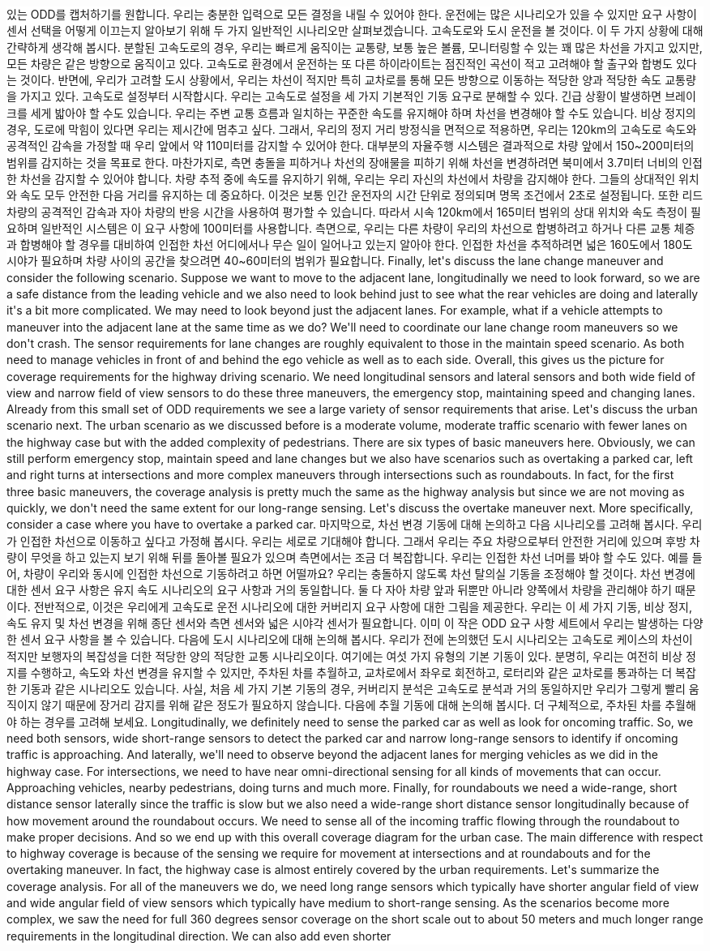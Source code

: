 있는 ODD를 캡처하기를 원합니다. 우리는 충분한 입력으로 모든 결정을 내릴 수 있어야 한다. 운전에는 많은 시나리오가 있을 수 있지만 요구 사항이 센서 선택을 어떻게 이끄는지 알아보기 위해 두 가지 일반적인 시나리오만 살펴보겠습니다. 고속도로와 도시 운전을 볼 것이다. 이 두 가지 상황에 대해 간략하게 생각해 봅시다. 분할된 고속도로의 경우, 우리는 빠르게 움직이는 교통량, 보통 높은 볼륨, 모니터링할 수 있는 꽤 많은 차선을 가지고 있지만, 모든 차량은 같은 방향으로 움직이고 있다. 고속도로 환경에서 운전하는 또 다른 하이라이트는 점진적인 곡선이 적고 고려해야 할 출구와 합병도 있다는 것이다. 반면에, 우리가 고려할 도시 상황에서, 우리는 차선이 적지만 특히 교차로를 통해 모든 방향으로 이동하는 적당한 양과 적당한 속도 교통량을 가지고 있다. 고속도로 설정부터 시작합시다. 우리는 고속도로 설정을 세 가지 기본적인 기동 요구로 분해할 수 있다. 긴급 상황이 발생하면 브레이크를 세게 밟아야 할 수도 있습니다. 우리는 주변 교통 흐름과 일치하는 꾸준한 속도를 유지해야 하며 차선을 변경해야 할 수도 있습니다. 비상 정지의 경우, 도로에 막힘이 있다면 우리는 제시간에 멈추고 싶다. 그래서, 우리의 정지 거리 방정식을 면적으로 적용하면, 우리는 120km의 고속도로 속도와 공격적인 감속을 가정할 때 우리 앞에서 약 110미터를 감지할 수 있어야 한다. 대부분의 자율주행 시스템은 결과적으로 차량 앞에서 150~200미터의 범위를 감지하는 것을 목표로 한다. 마찬가지로, 측면 충돌을 피하거나 차선의 장애물을 피하기 위해 차선을 변경하려면 북미에서 3.7미터 너비의 인접한 차선을 감지할 수 있어야 합니다. 차량 추적 중에 속도를 유지하기 위해, 우리는 우리 자신의 차선에서 차량을 감지해야 한다. 그들의 상대적인 위치와 속도 모두 안전한 다음 거리를 유지하는 데 중요하다. 이것은 보통 인간 운전자의 시간 단위로 정의되며 명목 조건에서 2초로 설정됩니다. 또한 리드 차량의 공격적인 감속과 자아 차량의 반응 시간을 사용하여 평가할 수 있습니다. 따라서 시속 120km에서 165미터 범위의 상대 위치와 속도 측정이 필요하며 일반적인 시스템은 이 요구 사항에 100미터를 사용합니다. 측면으로, 우리는 다른 차량이 우리의 차선으로 합병하려고 하거나 다른 교통 체증과 합병해야 할 경우를 대비하여 인접한 차선 어디에서나 무슨 일이 일어나고 있는지 알아야 한다. 인접한 차선을 추적하려면 넓은 160도에서 180도 시야가 필요하며 차량 사이의 공간을 찾으려면 40~60미터의 범위가 필요합니다.  Finally, let's discuss the lane change maneuver and consider the following scenario. Suppose we want to move to the adjacent lane, longitudinally we need to look forward, so we are a safe distance from the leading vehicle and we also need to look behind just to see what the rear vehicles are doing and laterally it's a bit more complicated. We may need to look beyond just the adjacent lanes. For example, what if a vehicle attempts to maneuver into the adjacent lane at the same time as we do? We'll need to coordinate our lane change room maneuvers so we don't crash. The sensor requirements for lane changes are roughly equivalent to those in the maintain speed scenario. As both need to manage vehicles in front of and behind the ego vehicle as well as to each side. Overall, this gives us the picture for coverage requirements for the highway driving scenario. We need longitudinal sensors and lateral sensors and both wide field of view and narrow field of view sensors to do these three maneuvers, the emergency stop, maintaining speed and changing lanes. Already from this small set of ODD requirements we see a large variety of sensor requirements that arise. Let's discuss the urban scenario next. The urban scenario as we discussed before is a moderate volume, moderate traffic scenario with fewer lanes on the highway case but with the added complexity of pedestrians. There are six types of basic maneuvers here. Obviously, we can still perform emergency stop, maintain speed and lane changes but we also have scenarios such as overtaking a parked car, left and right turns at intersections and more complex maneuvers through intersections such as roundabouts. In fact, for the first three basic maneuvers, the coverage analysis is pretty much the same as the highway analysis but since we are not moving as quickly, we don't need the same extent for our long-range sensing. Let's discuss the overtake maneuver next. More specifically, consider a case where you have to overtake a parked car.  마지막으로, 차선 변경 기동에 대해 논의하고 다음 시나리오를 고려해 봅시다. 우리가 인접한 차선으로 이동하고 싶다고 가정해 봅시다. 우리는 세로로 기대해야 합니다. 그래서 우리는 주요 차량으로부터 안전한 거리에 있으며 후방 차량이 무엇을 하고 있는지 보기 위해 뒤를 돌아볼 필요가 있으며 측면에서는 조금 더 복잡합니다. 우리는 인접한 차선 너머를 봐야 할 수도 있다. 예를 들어, 차량이 우리와 동시에 인접한 차선으로 기동하려고 하면 어떨까요? 우리는 충돌하지 않도록 차선 탈의실 기동을 조정해야 할 것이다. 차선 변경에 대한 센서 요구 사항은 유지 속도 시나리오의 요구 사항과 거의 동일합니다. 둘 다 자아 차량 앞과 뒤뿐만 아니라 양쪽에서 차량을 관리해야 하기 때문이다. 전반적으로, 이것은 우리에게 고속도로 운전 시나리오에 대한 커버리지 요구 사항에 대한 그림을 제공한다. 우리는 이 세 가지 기동, 비상 정지, 속도 유지 및 차선 변경을 위해 종단 센서와 측면 센서와 넓은 시야각 센서가 필요합니다. 이미 이 작은 ODD 요구 사항 세트에서 우리는 발생하는 다양한 센서 요구 사항을 볼 수 있습니다. 다음에 도시 시나리오에 대해 논의해 봅시다. 우리가 전에 논의했던 도시 시나리오는 고속도로 케이스의 차선이 적지만 보행자의 복잡성을 더한 적당한 양의 적당한 교통 시나리오이다. 여기에는 여섯 가지 유형의 기본 기동이 있다. 분명히, 우리는 여전히 비상 정지를 수행하고, 속도와 차선 변경을 유지할 수 있지만, 주차된 차를 추월하고, 교차로에서 좌우로 회전하고, 로터리와 같은 교차로를 통과하는 더 복잡한 기동과 같은 시나리오도 있습니다. 사실, 처음 세 가지 기본 기동의 경우, 커버리지 분석은 고속도로 분석과 거의 동일하지만 우리가 그렇게 빨리 움직이지 않기 때문에 장거리 감지를 위해 같은 정도가 필요하지 않습니다. 다음에 추월 기동에 대해 논의해 봅시다. 더 구체적으로, 주차된 차를 추월해야 하는 경우를 고려해 보세요.  Longitudinally, we definitely need to sense the parked car as well as look for oncoming traffic. So, we need both sensors, wide short-range sensors to detect the parked car and narrow long-range sensors to identify if oncoming traffic is approaching. And laterally, we'll need to observe beyond the adjacent lanes for merging vehicles as we did in the highway case. For intersections, we need to have near omni-directional sensing for all kinds of movements that can occur. Approaching vehicles, nearby pedestrians, doing turns and much more. Finally, for roundabouts we need a wide-range, short distance sensor laterally since the traffic is slow but we also need a wide-range short distance sensor longitudinally because of how movement around the roundabout occurs. We need to sense all of the incoming traffic flowing through the roundabout to make proper decisions. And so we end up with this overall coverage diagram for the urban case. The main difference with respect to highway coverage is because of the sensing we require for movement at intersections and at roundabouts and for the overtaking maneuver. In fact, the highway case is almost entirely covered by the urban requirements. Let's summarize the coverage analysis. For all of the maneuvers we do, we need long range sensors which typically have shorter angular field of view and wide angular field of view sensors which typically have medium to short-range sensing. As the scenarios become more complex, we saw the need for full 360 degrees sensor coverage on the short scale out to about 50 meters and much longer range requirements in the longitudinal direction. We can also add even shorter